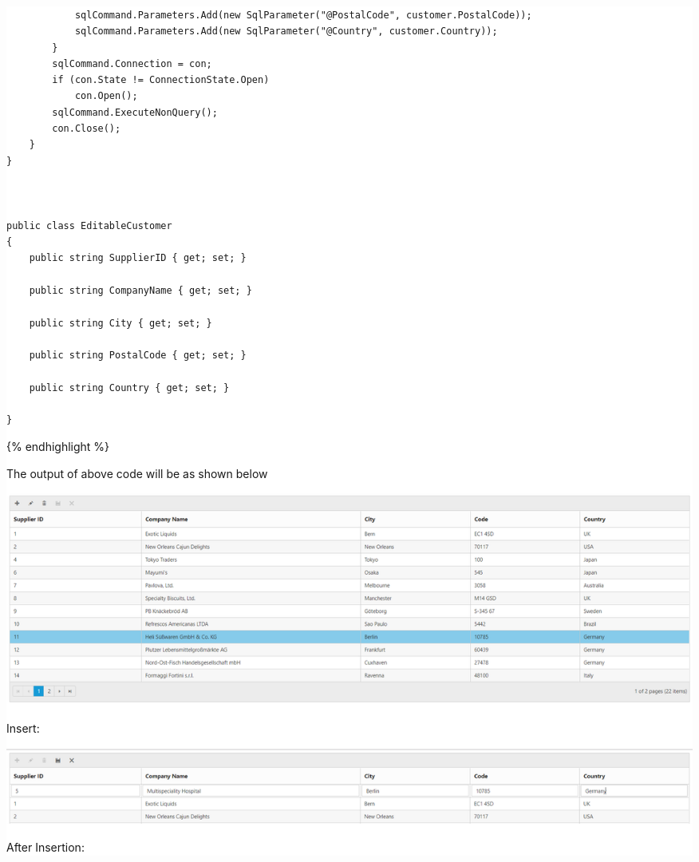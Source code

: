                 sqlCommand.Parameters.Add(new SqlParameter("@PostalCode", customer.PostalCode));
                sqlCommand.Parameters.Add(new SqlParameter("@Country", customer.Country));
            }
            sqlCommand.Connection = con;
            if (con.State != ConnectionState.Open)
                con.Open();
            sqlCommand.ExecuteNonQuery();
            con.Close();
        }
    }



    public class EditableCustomer
    {
        public string SupplierID { get; set; }

        public string CompanyName { get; set; }
        
        public string City { get; set; }
        
        public string PostalCode { get; set; }
       
        public string Country { get; set; }
       
    }

{% endhighlight %}

The output of above code will be as shown below 

![CRUD Operations using Stored Procedures](HowTo_images/Default.png) 

Insert:

![Insert Operation](HowTo_images/Add.png) 

After Insertion:
